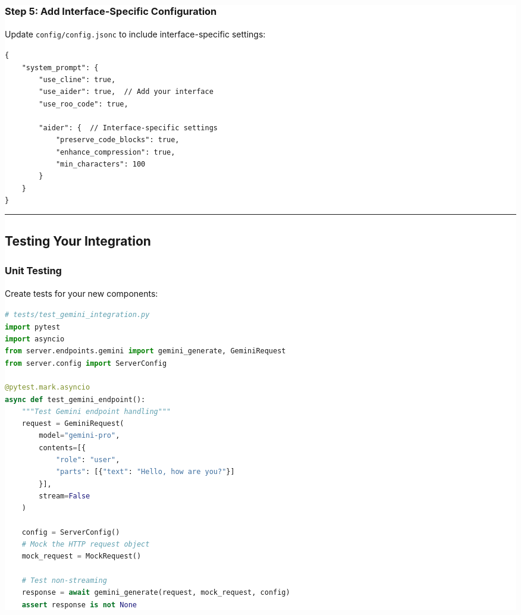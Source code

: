 ### Step 5: Add Interface-Specific Configuration

Update `config/config.jsonc` to include interface-specific settings:

```jsonc
{
    "system_prompt": {
        "use_cline": true,
        "use_aider": true,  // Add your interface
        "use_roo_code": true,
        
        "aider": {  // Interface-specific settings
            "preserve_code_blocks": true,
            "enhance_compression": true,
            "min_characters": 100
        }
    }
}
```

---

## Testing Your Integration

### Unit Testing

Create tests for your new components:

```python
# tests/test_gemini_integration.py
import pytest
import asyncio
from server.endpoints.gemini import gemini_generate, GeminiRequest
from server.config import ServerConfig

@pytest.mark.asyncio
async def test_gemini_endpoint():
    """Test Gemini endpoint handling"""
    request = GeminiRequest(
        model="gemini-pro",
        contents=[{
            "role": "user",
            "parts": [{"text": "Hello, how are you?"}]
        }],
        stream=False
    )
    
    config = ServerConfig()
    # Mock the HTTP request object
    mock_request = MockRequest()
    
    # Test non-streaming
    response = await gemini_generate(request, mock_request, config)
    assert response is not None
```
